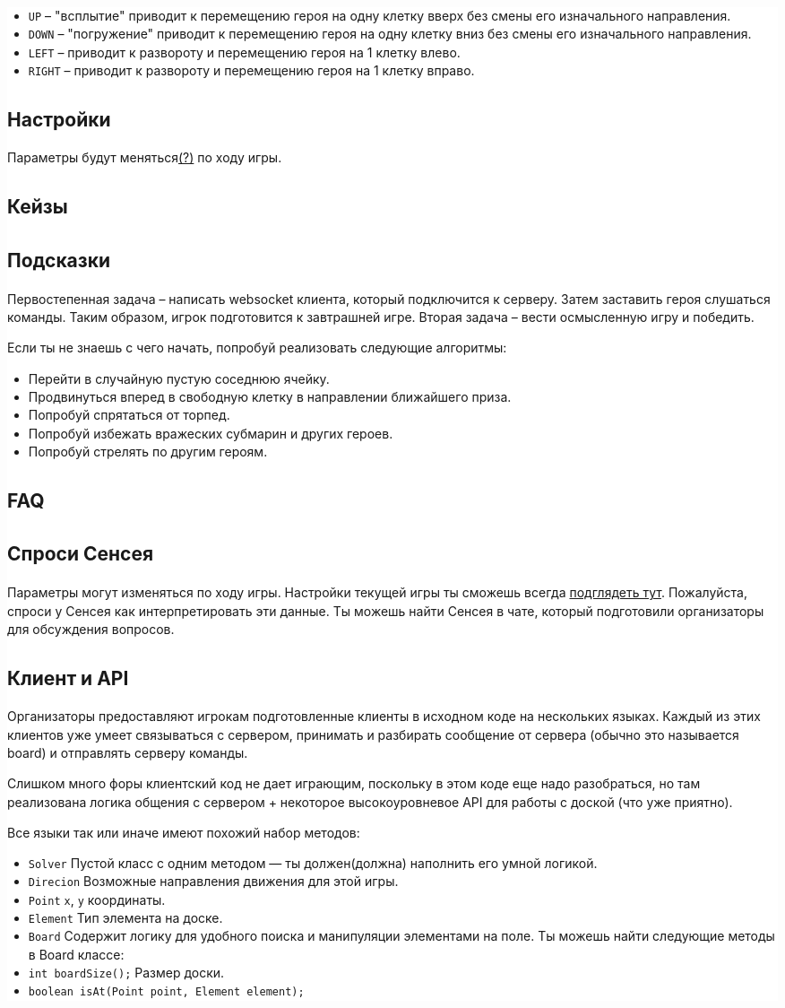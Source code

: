   + `UP` – "всплытие" приводит к перемещению героя на одну клетку вверх
    без смены его изначального направления.
  + `DOWN` – "погружение" приводит к перемещению героя на одну клетку вниз
    без смены его изначального направления.
  + `LEFT` – приводит к развороту и перемещению героя на 1 клетку влево.
  + `RIGHT` – приводит к развороту и перемещению героя на 1 клетку вправо.
  
## Настройки

Параметры будут меняться[(?)](#ask) по ходу игры.

## Кейзы

## Подсказки

Первостепенная задача – написать websocket клиента, который подключится
к серверу. Затем заставить героя слушаться команды. Таким образом,
игрок подготовится к завтрашней игре. Вторая задача – вести
осмысленную игру и победить.

Если ты не знаешь с чего начать, попробуй реализовать следующие алгоритмы:

* Перейти в случайную пустую соседнюю ячейку.
* Продвинуться вперед в свободную клетку в направлении ближайшего приза.
* Попробуй спрятаться от торпед.
* Попробуй избежать вражеских субмарин и других героев.
* Попробуй стрелять по другим героям.

## FAQ

## <a id="ask"></a> Спроси Сенсея

Параметры могут изменяться по ходу игры. Настройки текущей игры
ты сможешь всегда [подглядеть тут](/codenjoy-contest/rest/settings/player).
Пожалуйста, спроси у Сенсея как интерпретировать эти данные. Ты можешь найти Сенсея
в чате, который подготовили организаторы для обсуждения вопросов.

## Клиент и API

Организаторы предоставляют игрокам подготовленные клиенты в исходном 
коде на нескольких языках. Каждый из этих клиентов уже умеет связываться 
с сервером, принимать и разбирать сообщение от сервера (обычно это называется board)
и отправлять серверу команды.

Слишком много форы клиентский код не дает играющим, поскольку в этом коде
еще надо разобраться, но там реализована логика общения с сервером +
некоторое высокоуровневое API для работы с доской (что уже приятно).

Все языки так или иначе имеют похожий набор методов:

* `Solver`
  Пустой класс с одним методом — ты должен(должна) наполнить его умной логикой.
* `Direcion`
  Возможные направления движения для этой игры.
* `Point`
  `x`, `y` координаты.
* `Element`
  Тип элемента на доске.
* `Board` 
  Содержит логику для удобного поиска и манипуляции элементами на поле.
  Ты можешь найти следующие методы в Board классе:
* `int boardSize();`
  Размер доски.
* `boolean isAt(Point point, Element element);`